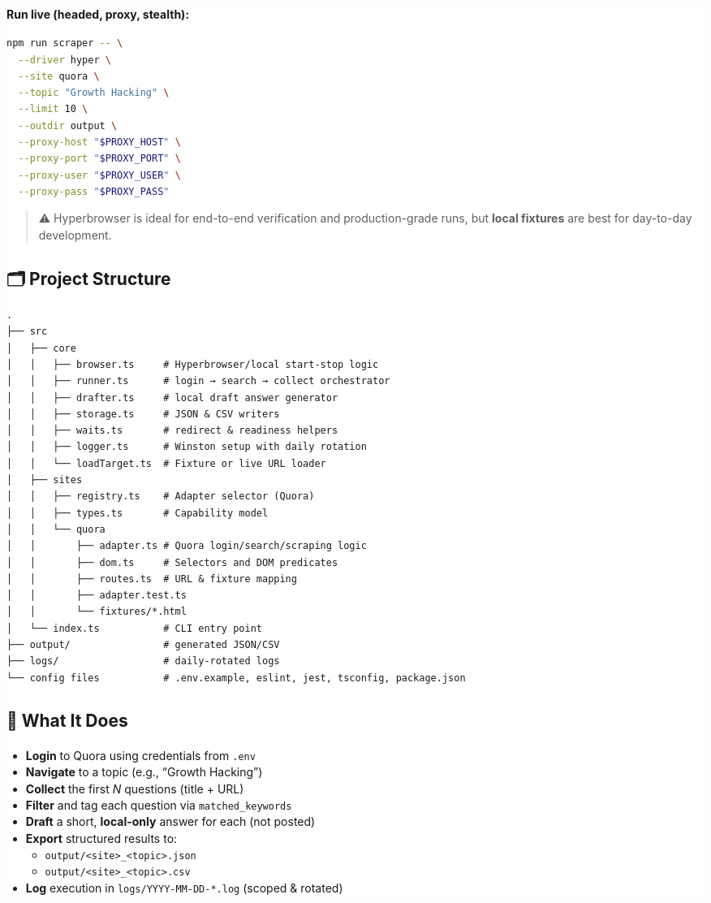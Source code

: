 **Run live (headed, proxy, stealth):**
```bash
npm run scraper -- \
  --driver hyper \
  --site quora \
  --topic "Growth Hacking" \
  --limit 10 \
  --outdir output \
  --proxy-host "$PROXY_HOST" \
  --proxy-port "$PROXY_PORT" \
  --proxy-user "$PROXY_USER" \
  --proxy-pass "$PROXY_PASS"
```

> ⚠️ Hyperbrowser is ideal for end-to-end verification and production-grade runs, but **local fixtures** are best for day-to-day development.

## 🗂 Project Structure

```
.
├── src
│   ├── core
│   │   ├── browser.ts     # Hyperbrowser/local start-stop logic
│   │   ├── runner.ts      # login → search → collect orchestrator
│   │   ├── drafter.ts     # local draft answer generator
│   │   ├── storage.ts     # JSON & CSV writers
│   │   ├── waits.ts       # redirect & readiness helpers
│   │   ├── logger.ts      # Winston setup with daily rotation
│   │   └── loadTarget.ts  # Fixture or live URL loader
│   ├── sites
│   │   ├── registry.ts    # Adapter selector (Quora)
│   │   ├── types.ts       # Capability model
│   │   └── quora
│   │       ├── adapter.ts # Quora login/search/scraping logic
│   │       ├── dom.ts     # Selectors and DOM predicates
│   │       ├── routes.ts  # URL & fixture mapping
│   │       ├── adapter.test.ts
│   │       └── fixtures/*.html
│   └── index.ts           # CLI entry point
├── output/                # generated JSON/CSV
├── logs/                  # daily-rotated logs
└── config files           # .env.example, eslint, jest, tsconfig, package.json
```

## 🚀 What It Does

- **Login** to Quora using credentials from `.env`
- **Navigate** to a topic (e.g., “Growth Hacking”)
- **Collect** the first *N* questions (title + URL)
- **Filter** and tag each question via `matched_keywords`
- **Draft** a short, **local-only** answer for each (not posted)
- **Export** structured results to:
  - `output/<site>_<topic>.json`
  - `output/<site>_<topic>.csv`
- **Log** execution in `logs/YYYY-MM-DD-*.log` (scoped & rotated)
